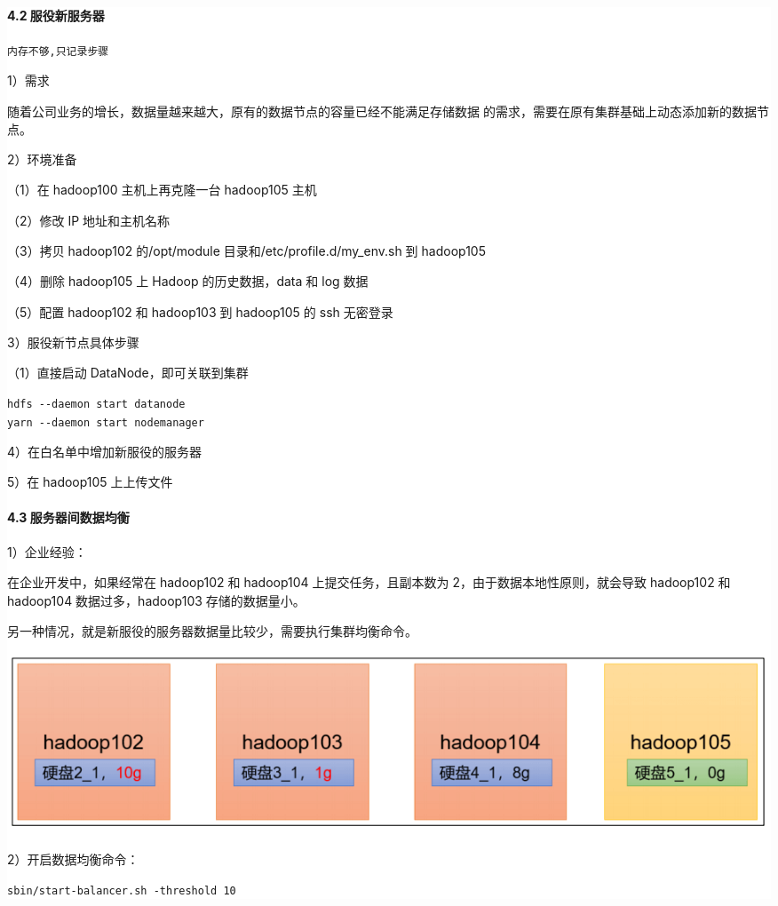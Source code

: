 #### 4.2 服役新服务器

`内存不够,只记录步骤`

1）需求

随着公司业务的增长，数据量越来越大，原有的数据节点的容量已经不能满足存储数据 的需求，需要在原有集群基础上动态添加新的数据节点。

2）环境准备

（1）在 hadoop100 主机上再克隆一台 hadoop105 主机

（2）修改 IP 地址和主机名称

（3）拷贝 hadoop102 的/opt/module 目录和/etc/profile.d/my_env.sh 到 hadoop105

（4）删除 hadoop105 上 Hadoop 的历史数据，data 和 log 数据

（5）配置 hadoop102 和 hadoop103 到 hadoop105 的 ssh 无密登录

3）服役新节点具体步骤

（1）直接启动 DataNode，即可关联到集群

```shell
hdfs --daemon start datanode
yarn --daemon start nodemanager
```

4）在白名单中增加新服役的服务器

5）在 hadoop105 上上传文件

#### 4.3 服务器间数据均衡

1）企业经验：

在企业开发中，如果经常在 hadoop102 和 hadoop104 上提交任务，且副本数为 2，由于数据本地性原则，就会导致 hadoop102 和 hadoop104 数据过多，hadoop103 存储的数据量小。

另一种情况，就是新服役的服务器数据量比较少，需要执行集群均衡命令。

![](./images/image-20210705111846730.png)

2）开启数据均衡命令：

```shell
sbin/start-balancer.sh -threshold 10
```
